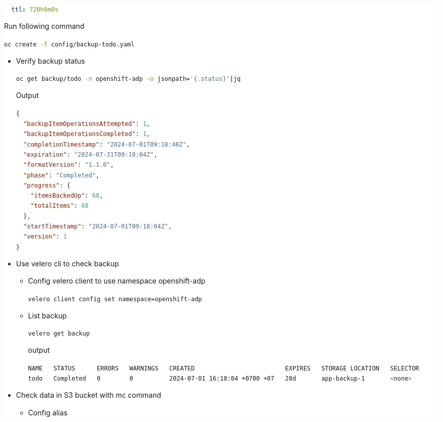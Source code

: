   ```yaml
    ttl: 720h0m0s
  ```

  Run following command

  ```bash
  oc create -f config/backup-todo.yaml
  ```

- Verify backup status
  
  ```bash
  oc get backup/todo -n openshift-adp -o jsonpath='{.status}'|jq
  ```
  
  Output
  
  ```json
  {
    "backupItemOperationsAttempted": 1,
    "backupItemOperationsCompleted": 1,
    "completionTimestamp": "2024-07-01T09:18:48Z",
    "expiration": "2024-07-31T09:18:04Z",
    "formatVersion": "1.1.0",
    "phase": "Completed",
    "progress": {
      "itemsBackedUp": 68,
      "totalItems": 68
    },
    "startTimestamp": "2024-07-01T09:18:04Z",
    "version": 1
  }
  ```

- Use velero cli to check backup
  - Config velero client to use namespace openshift-adp
    
    ```bash
    velero client config set namespace=openshift-adp
    ```

  - List backup
    
    ```bash
    velero get backup
    ```
    
    output
    
    ```bash
    NAME   STATUS      ERRORS   WARNINGS   CREATED                         EXPIRES   STORAGE LOCATION   SELECTOR
    todo   Completed   0        0          2024-07-01 16:18:04 +0700 +07   28d       app-backup-1       <none>
    ```
    
- Check data in S3 bucket with mc command
    - Config alias
      